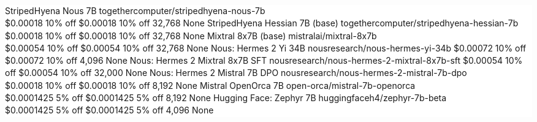 StripedHyena Nous 7B
togethercomputer/stripedhyena-nous-7b	
$0.00018
10% off
$0.00018
10% off
32,768
None
StripedHyena Hessian 7B (base)
togethercomputer/stripedhyena-hessian-7b	
$0.00018
10% off
$0.00018
10% off
32,768
None
Mixtral 8x7B (base)
mistralai/mixtral-8x7b	
$0.00054
10% off
$0.00054
10% off
32,768
None
Nous: Hermes 2 Yi 34B
nousresearch/nous-hermes-yi-34b	
$0.00072
10% off
$0.00072
10% off
4,096
None
Nous: Hermes 2 Mixtral 8x7B SFT
nousresearch/nous-hermes-2-mixtral-8x7b-sft	
$0.00054
10% off
$0.00054
10% off
32,000
None
Nous: Hermes 2 Mistral 7B DPO
nousresearch/nous-hermes-2-mistral-7b-dpo	
$0.00018
10% off
$0.00018
10% off
8,192
None
Mistral OpenOrca 7B
open-orca/mistral-7b-openorca	
$0.0001425
5% off
$0.0001425
5% off
8,192
None
Hugging Face: Zephyr 7B
huggingfaceh4/zephyr-7b-beta	
$0.0001425
5% off
$0.0001425
5% off
4,096
None